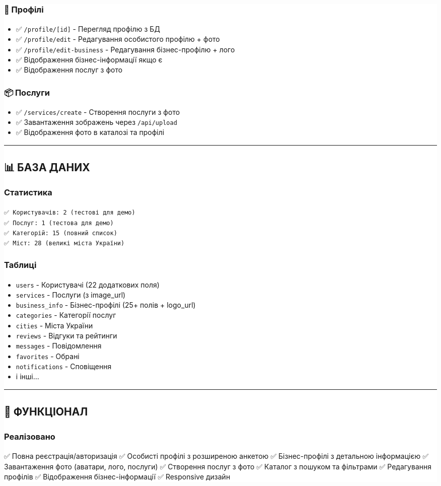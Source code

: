 ### 👥 Профілі
- ✅ `/profile/[id]` - Перегляд профілю з БД
- ✅ `/profile/edit` - Редагування особистого профілю + фото
- ✅ `/profile/edit-business` - Редагування бізнес-профілю + лого
- ✅ Відображення бізнес-інформації якщо є
- ✅ Відображення послуг з фото

### 📦 Послуги
- ✅ `/services/create` - Створення послуги з фото
- ✅ Завантаження зображень через `/api/upload`
- ✅ Відображення фото в каталозі та профілі

---

## 📊 БАЗА ДАНИХ

### Статистика
```
✅ Користувачів: 2 (тестові для демо)
✅ Послуг: 1 (тестова для демо)
✅ Категорій: 15 (повний список)
✅ Міст: 28 (великі міста України)
```

### Таблиці
- `users` - Користувачі (22 додаткових поля)
- `services` - Послуги (з image_url)
- `business_info` - Бізнес-профілі (25+ полів + logo_url)
- `categories` - Категорії послуг
- `cities` - Міста України
- `reviews` - Відгуки та рейтинги
- `messages` - Повідомлення
- `favorites` - Обрані
- `notifications` - Сповіщення
- і інші...

---

## 🎨 ФУНКЦІОНАЛ

### Реалізовано
✅ Повна реєстрація/авторизація
✅ Особисті профілі з розширеною анкетою
✅ Бізнес-профілі з детальною інформацією
✅ Завантаження фото (аватари, лого, послуги)
✅ Створення послуг з фото
✅ Каталог з пошуком та фільтрами
✅ Редагування профілів
✅ Відображення бізнес-інформації
✅ Responsive дизайн
